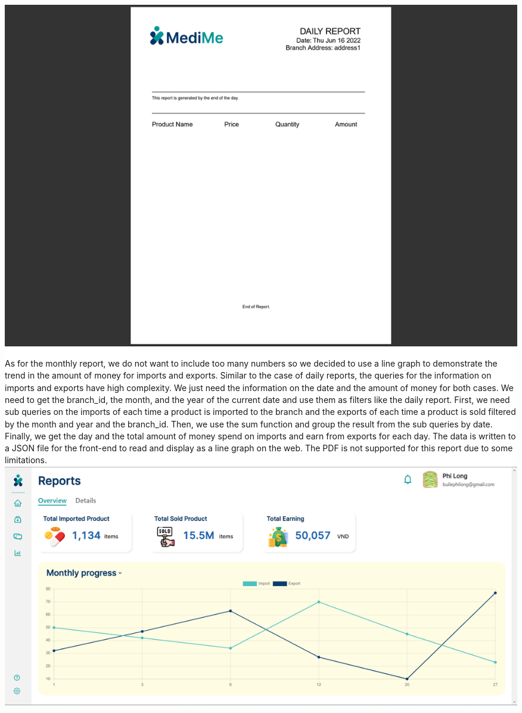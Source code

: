 ![](./app-screenshot/daily.png)

As for the monthly report, we do not want to include too many numbers so we decided to use a line graph to demonstrate the trend in the amount of money for imports and exports. Similar to the case of daily reports, the queries for the information on imports and exports have high complexity. We just need the information on the date and the amount of money for both cases. We need to get the branch_id, the month, and the year of the current date and use them as filters like the daily report. First, we need sub queries on the imports of each time a product is imported to the branch and the exports of each time a product is sold filtered by the month and year and the branch_id. Then, we use the sum function and group the result from the sub queries by date. Finally, we get the day and the total amount of money spend on imports and earn from exports for each day. The data is written to a JSON file for the front-end to read and display as a line graph on the web. The PDF is not supported for this report due to some limitations. 
![](./app-screenshot/monthly.png)
